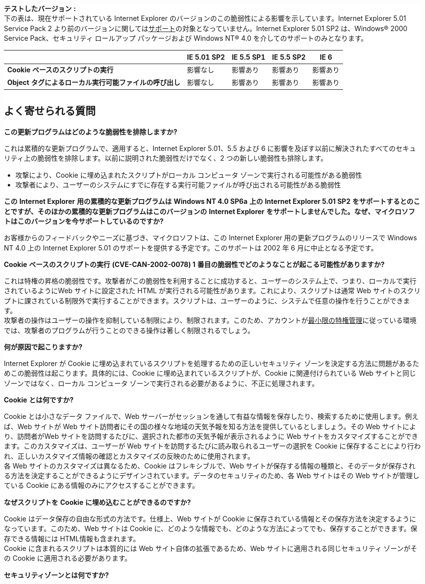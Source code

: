 **テストしたバージョン** **:**  
下の表は、現在サポートされている Internet Explorer のバージョンのこの脆弱性による影響を示しています。Internet Explorer 5.01 Service Pack 2 より前のバージョンに関しては[サポート](https://support.microsoft.com/lifecycle/)の対象となっていません。Internet Explorer 5.01 SP2 は、Windows® 2000 Service Pack、セキュリティ ロールアップ パッケージおよび Windows NT® 4.0 を介してのサポートのみとなります。

|                                                             | IE 5.01 SP2 | IE 5.5 SP1 | IE 5.5 SP2 | IE 6     |
|-------------------------------------------------------------|-------------|------------|------------|----------|
| **Cookie** **ベースのスクリプトの実行**                     | 影響なし    | 影響あり   | 影響あり   | 影響あり |
| **Object** **タグによるローカル実行可能ファイルの呼び出し** | 影響なし    | 影響あり   | 影響あり   | 影響あり |

よく寄せられる質問
------------------


**この更新プログラムはどのような脆弱性を排除しますか?**

これは累積的な更新プログラムで、適用すると、Internet Explorer 5.01、5.5 および 6 に影響を及ぼす以前に解決されたすべてのセキュリティ上の脆弱性を排除します。以前に説明された脆弱性だけでなく、2 つの新しい脆弱性も排除します。

-   攻撃により、Cookie に埋め込まれたスクリプトがローカル コンピュータ ゾーンで実行される可能性がある脆弱性
-   攻撃者により、ユーザーのシステムにすでに存在する実行可能ファイルが呼び出される可能性がある脆弱性

**この** **Internet Explorer** **用の累積的な更新プログラムは** **Windows NT 4.0 SP6a** **上の** **Internet Explorer 5.01 SP2** **をサポートするとのことですが、そのほかの累積的な更新プログラムはこのバージョンの** **Internet Explorer** **をサポートしませんでした。なぜ、マイクロソフトはこのバージョンを今サポートしているのですか?**

お客様からのフィードバックやニーズに基づき、マイクロソフトは、この Internet Explorer 用の更新プログラムのリリースで Windows NT 4.0 上の Internet Explorer 5.01 のサポートを提供する予定です。このサポートは 2002 年 6 月に中止となる予定です。

**Cookie** **ベースのスクリプトの実行** **(CVE-CAN-2002-0078) 1** **番目の脆弱性でどのようなことが起こる可能性がありますか?**

これは特権の昇格の脆弱性です。攻撃者がこの脆弱性を利用することに成功すると、ユーザーのシステム上で、つまり、ローカルで実行されているようにWeb サイトに設定された HTML が実行される可能性があります。これにより、スクリプトは通常 Web サイトのスクリプトに課されている制限外で実行することができます。スクリプトは、ユーザーのように、システムで任意の操作を行うことができます。  
攻撃者の操作はユーザーの操作を抑制している制限により、制限されます。このため、アカウントが[最小限の特権管理](https://www.microsoft.com/japan/security/glossary.mspx)に従っている環境では、攻撃者のプログラムが行うことのできる操作は著しく制限されるでしょう。

**何が原因で起こりますか?**

Internet Explorer が Cookie に埋め込まれているスクリプトを処理するための正しいセキュリティ ゾーンを決定する方法に問題があるためこの脆弱性は起こります。具体的には、Cookie に埋め込まれているスクリプトが、Cookie に関連付けられている Web サイトと同じゾーンではなく、ローカル コンピュータ ゾーンで実行される必要があるように、不正に処理されます。

**Cookie** **とは何ですか?**

Cookie とは小さなデータ ファイルで、Web サーバーがセッションを通して有益な情報を保存したり、検索するために使用します。例えば、Web サイトが Web サイト訪問者にその国の様々な地域の天気予報を知る方法を提供しているとしましょう。その Web サイトにより、訪問者がWeb サイトを訪問するたびに、選択された都市の天気予報が表示されるように Web サイトをカスタマイズすることができます。このカスタマイズは、ユーザーが Web サイトを訪問するたびに読み取られるユーザーの選択を Cookie に保存することにより行われ、正しいカスタマイズ情報の確認とカスタマイズの反映のために使用されます。  
各 Web サイトのカスタマイズは異なるため、Cookie はフレキシブルで、Web サイトが保存する情報の種類と、そのデータが保存される方法を決定することができるようにデザインされています。データのセキュリティのため、各 Web サイトはその Web サイトが管理している Cookie にある情報のみにアクセスすることができます。

**なぜスクリプトを** **Cookie** **に埋め込むことができるのですか?**

Cookie はデータ保存の自由な形式の方法です。仕様上、Web サイトが Cookie に保存されている情報とその保存方法を決定するようになっています。このため、Web サイトは Cookie に、どのような情報でも、どのような方法によってでも、保存することができます。保存できる情報には HTML情報も含まれます。  
Cookie に含まれるスクリプトは本質的には Web サイト自体の拡張であるため、Web サイトに適用される同じセキュリティ ゾーンがその Cookie に適用される必要があります。

**セキュリティゾーンとは何ですか?**
